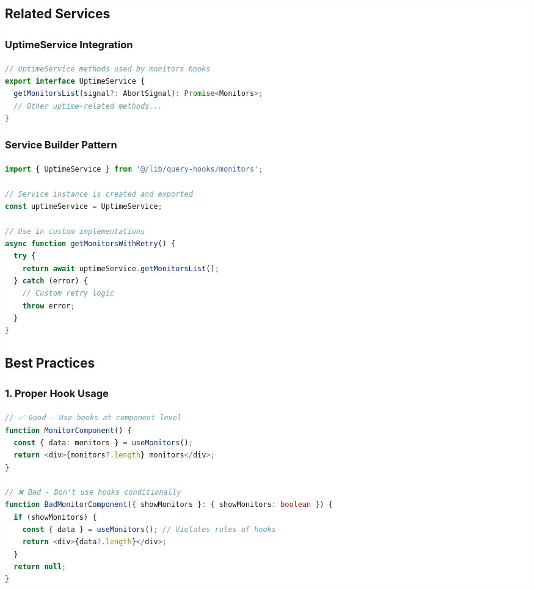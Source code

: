 ## Related Services

### UptimeService Integration

```typescript
// UptimeService methods used by monitors hooks
export interface UptimeService {
  getMonitorsList(signal?: AbortSignal): Promise<Monitors>;
  // Other uptime-related methods...
}
```

### Service Builder Pattern

```typescript
import { UptimeService } from '@/lib/query-hooks/monitors';

// Service instance is created and exported
const uptimeService = UptimeService;

// Use in custom implementations
async function getMonitorsWithRetry() {
  try {
    return await uptimeService.getMonitorsList();
  } catch (error) {
    // Custom retry logic
    throw error;
  }
}
```

## Best Practices

### 1. Proper Hook Usage

```typescript
// ✅ Good - Use hooks at component level
function MonitorComponent() {
  const { data: monitors } = useMonitors();
  return <div>{monitors?.length} monitors</div>;
}

// ❌ Bad - Don't use hooks conditionally
function BadMonitorComponent({ showMonitors }: { showMonitors: boolean }) {
  if (showMonitors) {
    const { data } = useMonitors(); // Violates rules of hooks
    return <div>{data?.length}</div>;
  }
  return null;
}
```
